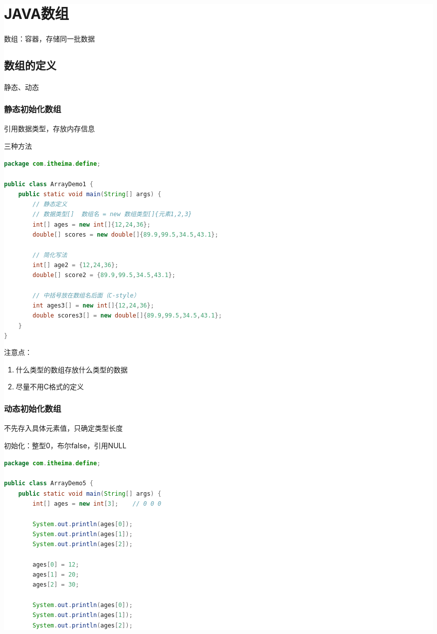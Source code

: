 # JAVA数组

数组：容器，存储同一批数据

## 数组的定义

静态、动态

### 静态初始化数组

引用数据类型，存放内存信息

三种方法

```java
package com.itheima.define;

public class ArrayDemo1 {
    public static void main(String[] args) {
        // 静态定义
        // 数据类型[]  数组名 = new 数组类型[]{元素1,2,3}
        int[] ages = new int[]{12,24,36};
        double[] scores = new double[]{89.9,99.5,34.5,43.1};

        // 简化写法
        int[] age2 = {12,24,36};
        double[] score2 = {89.9,99.5,34.5,43.1};

        // 中括号放在数组名后面（C-style）
        int ages3[] = new int[]{12,24,36};
        double scores3[] = new double[]{89.9,99.5,34.5,43.1};
    }
}

```

注意点：

1. 什么类型的数组存放什么类型的数据

2. 尽量不用C格式的定义

### 动态初始化数组

不先存入具体元素值，只确定类型长度

初始化：整型0，布尔false，引用NULL

```java
package com.itheima.define;

public class ArrayDemo5 {
    public static void main(String[] args) {
        int[] ages = new int[3];    // 0 0 0

        System.out.println(ages[0]);
        System.out.println(ages[1]);
        System.out.println(ages[2]);

        ages[0] = 12;
        ages[1] = 20;
        ages[2] = 30;

        System.out.println(ages[0]);
        System.out.println(ages[1]);
        System.out.println(ages[2]);
```